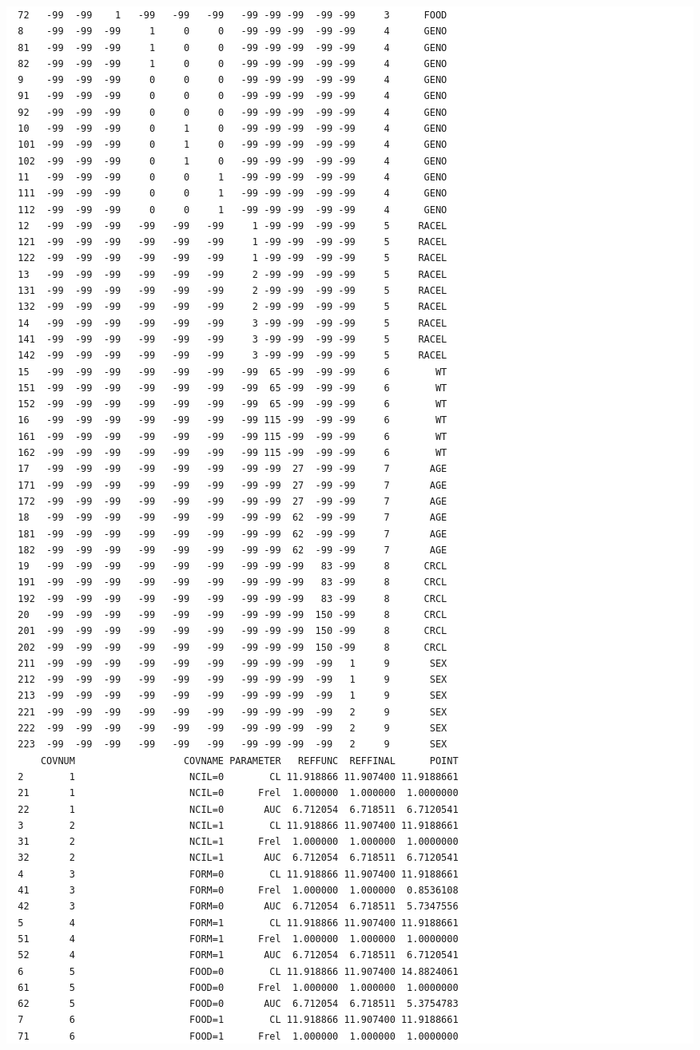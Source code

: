       72   -99  -99    1   -99   -99   -99   -99 -99 -99  -99 -99     3      FOOD
      8    -99  -99  -99     1     0     0   -99 -99 -99  -99 -99     4      GENO
      81   -99  -99  -99     1     0     0   -99 -99 -99  -99 -99     4      GENO
      82   -99  -99  -99     1     0     0   -99 -99 -99  -99 -99     4      GENO
      9    -99  -99  -99     0     0     0   -99 -99 -99  -99 -99     4      GENO
      91   -99  -99  -99     0     0     0   -99 -99 -99  -99 -99     4      GENO
      92   -99  -99  -99     0     0     0   -99 -99 -99  -99 -99     4      GENO
      10   -99  -99  -99     0     1     0   -99 -99 -99  -99 -99     4      GENO
      101  -99  -99  -99     0     1     0   -99 -99 -99  -99 -99     4      GENO
      102  -99  -99  -99     0     1     0   -99 -99 -99  -99 -99     4      GENO
      11   -99  -99  -99     0     0     1   -99 -99 -99  -99 -99     4      GENO
      111  -99  -99  -99     0     0     1   -99 -99 -99  -99 -99     4      GENO
      112  -99  -99  -99     0     0     1   -99 -99 -99  -99 -99     4      GENO
      12   -99  -99  -99   -99   -99   -99     1 -99 -99  -99 -99     5     RACEL
      121  -99  -99  -99   -99   -99   -99     1 -99 -99  -99 -99     5     RACEL
      122  -99  -99  -99   -99   -99   -99     1 -99 -99  -99 -99     5     RACEL
      13   -99  -99  -99   -99   -99   -99     2 -99 -99  -99 -99     5     RACEL
      131  -99  -99  -99   -99   -99   -99     2 -99 -99  -99 -99     5     RACEL
      132  -99  -99  -99   -99   -99   -99     2 -99 -99  -99 -99     5     RACEL
      14   -99  -99  -99   -99   -99   -99     3 -99 -99  -99 -99     5     RACEL
      141  -99  -99  -99   -99   -99   -99     3 -99 -99  -99 -99     5     RACEL
      142  -99  -99  -99   -99   -99   -99     3 -99 -99  -99 -99     5     RACEL
      15   -99  -99  -99   -99   -99   -99   -99  65 -99  -99 -99     6        WT
      151  -99  -99  -99   -99   -99   -99   -99  65 -99  -99 -99     6        WT
      152  -99  -99  -99   -99   -99   -99   -99  65 -99  -99 -99     6        WT
      16   -99  -99  -99   -99   -99   -99   -99 115 -99  -99 -99     6        WT
      161  -99  -99  -99   -99   -99   -99   -99 115 -99  -99 -99     6        WT
      162  -99  -99  -99   -99   -99   -99   -99 115 -99  -99 -99     6        WT
      17   -99  -99  -99   -99   -99   -99   -99 -99  27  -99 -99     7       AGE
      171  -99  -99  -99   -99   -99   -99   -99 -99  27  -99 -99     7       AGE
      172  -99  -99  -99   -99   -99   -99   -99 -99  27  -99 -99     7       AGE
      18   -99  -99  -99   -99   -99   -99   -99 -99  62  -99 -99     7       AGE
      181  -99  -99  -99   -99   -99   -99   -99 -99  62  -99 -99     7       AGE
      182  -99  -99  -99   -99   -99   -99   -99 -99  62  -99 -99     7       AGE
      19   -99  -99  -99   -99   -99   -99   -99 -99 -99   83 -99     8      CRCL
      191  -99  -99  -99   -99   -99   -99   -99 -99 -99   83 -99     8      CRCL
      192  -99  -99  -99   -99   -99   -99   -99 -99 -99   83 -99     8      CRCL
      20   -99  -99  -99   -99   -99   -99   -99 -99 -99  150 -99     8      CRCL
      201  -99  -99  -99   -99   -99   -99   -99 -99 -99  150 -99     8      CRCL
      202  -99  -99  -99   -99   -99   -99   -99 -99 -99  150 -99     8      CRCL
      211  -99  -99  -99   -99   -99   -99   -99 -99 -99  -99   1     9       SEX
      212  -99  -99  -99   -99   -99   -99   -99 -99 -99  -99   1     9       SEX
      213  -99  -99  -99   -99   -99   -99   -99 -99 -99  -99   1     9       SEX
      221  -99  -99  -99   -99   -99   -99   -99 -99 -99  -99   2     9       SEX
      222  -99  -99  -99   -99   -99   -99   -99 -99 -99  -99   2     9       SEX
      223  -99  -99  -99   -99   -99   -99   -99 -99 -99  -99   2     9       SEX
          COVNUM                   COVNAME PARAMETER   REFFUNC  REFFINAL      POINT
      2        1                    NCIL=0        CL 11.918866 11.907400 11.9188661
      21       1                    NCIL=0      Frel  1.000000  1.000000  1.0000000
      22       1                    NCIL=0       AUC  6.712054  6.718511  6.7120541
      3        2                    NCIL=1        CL 11.918866 11.907400 11.9188661
      31       2                    NCIL=1      Frel  1.000000  1.000000  1.0000000
      32       2                    NCIL=1       AUC  6.712054  6.718511  6.7120541
      4        3                    FORM=0        CL 11.918866 11.907400 11.9188661
      41       3                    FORM=0      Frel  1.000000  1.000000  0.8536108
      42       3                    FORM=0       AUC  6.712054  6.718511  5.7347556
      5        4                    FORM=1        CL 11.918866 11.907400 11.9188661
      51       4                    FORM=1      Frel  1.000000  1.000000  1.0000000
      52       4                    FORM=1       AUC  6.712054  6.718511  6.7120541
      6        5                    FOOD=0        CL 11.918866 11.907400 14.8824061
      61       5                    FOOD=0      Frel  1.000000  1.000000  1.0000000
      62       5                    FOOD=0       AUC  6.712054  6.718511  5.3754783
      7        6                    FOOD=1        CL 11.918866 11.907400 11.9188661
      71       6                    FOOD=1      Frel  1.000000  1.000000  1.0000000